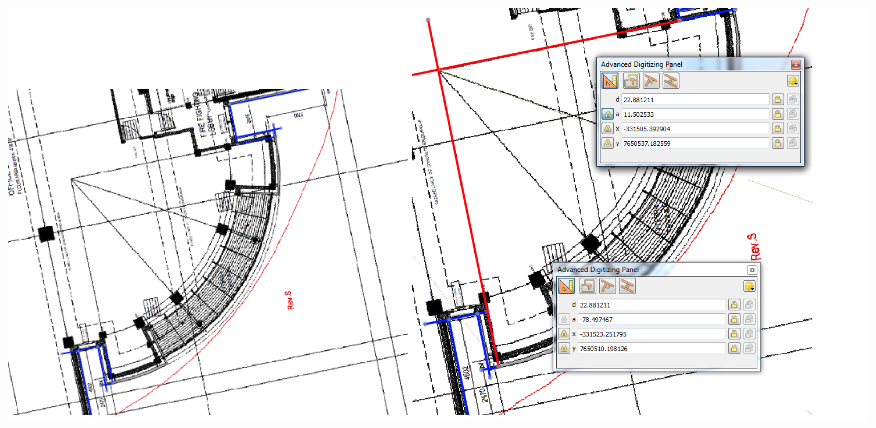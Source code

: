 <img src="/images/tutorial/outline_drawing_4.png" width="400"> <img src="/images/tutorial/curve_distances.png" width="400">